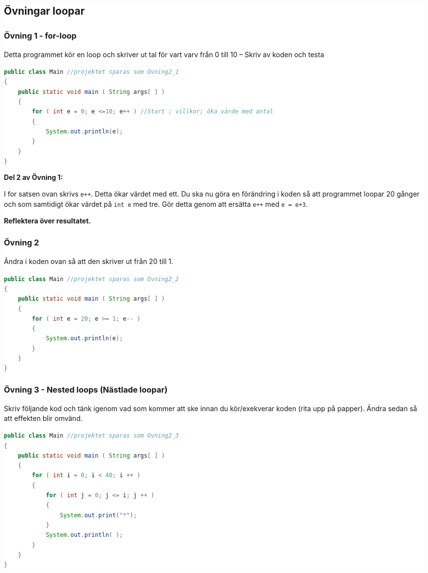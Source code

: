 ## Övningar loopar

### Övning 1 - for-loop
Detta programmet kör en loop och skriver ut tal för vart varv från 0 till 10 – Skriv av koden och testa

```java
public class Main //projektet sparas som Ovning2_1
{
    public static void main ( String args[ ] )
    {
        for ( int e = 0; e <=10; e++ ) //Start ; villkor; öka värde med antal
        {
            System.out.println(e);
        }
    }
}
```

**Del 2 av Övning 1:**

I for satsen ovan skrivs `e++`. Detta ökar värdet med ett. Du ska nu göra en förändring i koden så att programmet loopar 20 gånger och som samtidigt ökar värdet på `int e` med tre. Gör detta genom att ersätta `e++` med `e = e+3`.

**Reflektera över resultatet.**

### Övning 2
Ändra i koden ovan så att den skriver ut från 20 till 1.

```java
public class Main //projektet sparas som Ovning2_2
{
    public static void main ( String args[ ] )
    {
        for ( int e = 20; e >= 1; e-- )
        {
            System.out.println(e);
        }
    }
}
```

### Övning 3 - Nested loops (Nästlade loopar)
Skriv följande kod och tänk igenom vad som kommer att ske innan du kör/exekverar koden (rita upp på papper). Ändra sedan så att effekten blir omvänd.

```java
public class Main //projektet sparas som Ovning2_3
{
    public static void main ( String args[ ] )
    {
        for ( int i = 0; i < 40; i ++ )
        {
            for ( int j = 0; j <= i; j ++ )
            {
                System.out.print("*");
            }
            System.out.println( );
        }
    }
}
```
